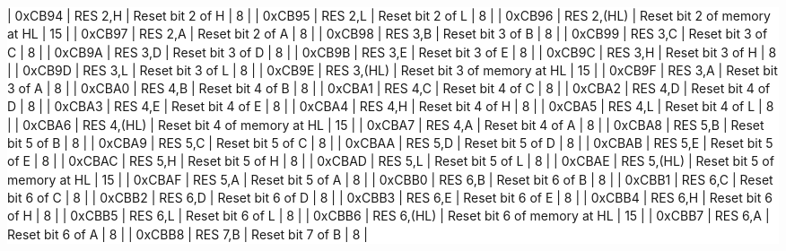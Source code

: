 | 0xCB94 | RES 2,H | Reset bit 2 of H | 8 |
| 0xCB95 | RES 2,L | Reset bit 2 of L | 8 |
| 0xCB96 | RES 2,(HL) | Reset bit 2 of memory at HL | 15 |
| 0xCB97 | RES 2,A | Reset bit 2 of A | 8 |
| 0xCB98 | RES 3,B | Reset bit 3 of B | 8 |
| 0xCB99 | RES 3,C | Reset bit 3 of C | 8 |
| 0xCB9A | RES 3,D | Reset bit 3 of D | 8 |
| 0xCB9B | RES 3,E | Reset bit 3 of E | 8 |
| 0xCB9C | RES 3,H | Reset bit 3 of H | 8 |
| 0xCB9D | RES 3,L | Reset bit 3 of L | 8 |
| 0xCB9E | RES 3,(HL) | Reset bit 3 of memory at HL | 15 |
| 0xCB9F | RES 3,A | Reset bit 3 of A | 8 |
| 0xCBA0 | RES 4,B | Reset bit 4 of B | 8 |
| 0xCBA1 | RES 4,C | Reset bit 4 of C | 8 |
| 0xCBA2 | RES 4,D | Reset bit 4 of D | 8 |
| 0xCBA3 | RES 4,E | Reset bit 4 of E | 8 |
| 0xCBA4 | RES 4,H | Reset bit 4 of H | 8 |
| 0xCBA5 | RES 4,L | Reset bit 4 of L | 8 |
| 0xCBA6 | RES 4,(HL) | Reset bit 4 of memory at HL | 15 |
| 0xCBA7 | RES 4,A | Reset bit 4 of A | 8 |
| 0xCBA8 | RES 5,B | Reset bit 5 of B | 8 |
| 0xCBA9 | RES 5,C | Reset bit 5 of C | 8 |
| 0xCBAA | RES 5,D | Reset bit 5 of D | 8 |
| 0xCBAB | RES 5,E | Reset bit 5 of E | 8 |
| 0xCBAC | RES 5,H | Reset bit 5 of H | 8 |
| 0xCBAD | RES 5,L | Reset bit 5 of L | 8 |
| 0xCBAE | RES 5,(HL) | Reset bit 5 of memory at HL | 15 |
| 0xCBAF | RES 5,A | Reset bit 5 of A | 8 |
| 0xCBB0 | RES 6,B | Reset bit 6 of B | 8 |
| 0xCBB1 | RES 6,C | Reset bit 6 of C | 8 |
| 0xCBB2 | RES 6,D | Reset bit 6 of D | 8 |
| 0xCBB3 | RES 6,E | Reset bit 6 of E | 8 |
| 0xCBB4 | RES 6,H | Reset bit 6 of H | 8 |
| 0xCBB5 | RES 6,L | Reset bit 6 of L | 8 |
| 0xCBB6 | RES 6,(HL) | Reset bit 6 of memory at HL | 15 |
| 0xCBB7 | RES 6,A | Reset bit 6 of A | 8 |
| 0xCBB8 | RES 7,B | Reset bit 7 of B | 8 |